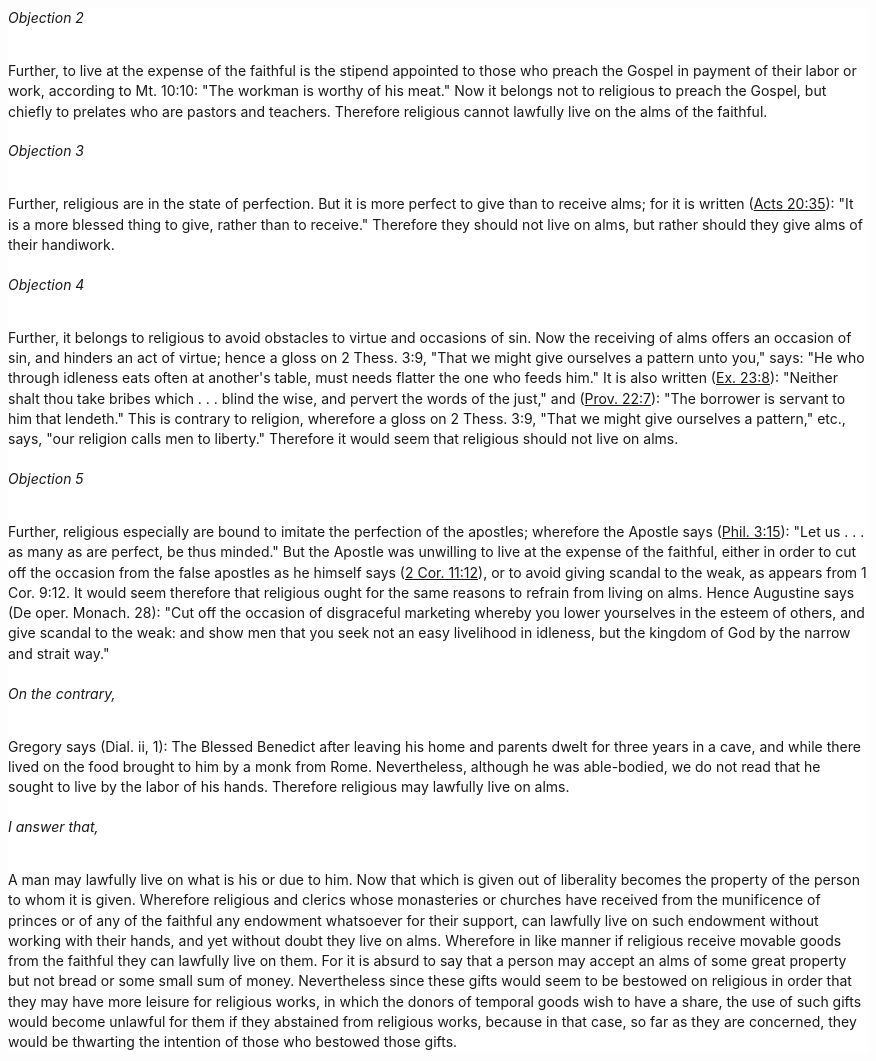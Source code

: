 ###### Objection 2
Further, to live at the expense of the faithful is the stipend appointed to those who preach the Gospel in payment of their labor or work, according to Mt. 10:10: "The workman is worthy of his meat." Now it belongs not to religious to preach the Gospel, but chiefly to prelates who are pastors and teachers. Therefore religious cannot lawfully live on the alms of the faithful.  

###### Objection 3
Further, religious are in the state of perfection. But it is more perfect to give than to receive alms; for it is written ([Acts 20:35](http://bible.gospelcom.net/bible?Acts+20:35)): "It is a more blessed thing to give, rather than to receive." Therefore they should not live on alms, but rather should they give alms of their handiwork.  

###### Objection 4
Further, it belongs to religious to avoid obstacles to virtue and occasions of sin. Now the receiving of alms offers an occasion of sin, and hinders an act of virtue; hence a gloss on 2 Thess. 3:9, "That we might give ourselves a pattern unto you," says: "He who through idleness eats often at another's table, must needs flatter the one who feeds him." It is also written ([Ex. 23:8](http://bible.gospelcom.net/bible?Ex++23:8)): "Neither shalt thou take bribes which . . . blind the wise, and pervert the words of the just," and ([Prov. 22:7](http://bible.gospelcom.net/bible?Prov++22:7)): "The borrower is servant to him that lendeth." This is contrary to religion, wherefore a gloss on 2 Thess. 3:9, "That we might give ourselves a pattern," etc., says, "our religion calls men to liberty." Therefore it would seem that religious should not live on alms.  

###### Objection 5
Further, religious especially are bound to imitate the perfection of the apostles; wherefore the Apostle says ([Phil. 3:15](http://bible.gospelcom.net/bible?Phil++3:15)): "Let us . . . as many as are perfect, be thus minded." But the Apostle was unwilling to live at the expense of the faithful, either in order to cut off the occasion from the false apostles as he himself says ([2 Cor. 11:12](http://bible.gospelcom.net/bible?2+Cor++11:12)), or to avoid giving scandal to the weak, as appears from 1 Cor. 9:12. It would seem therefore that religious ought for the same reasons to refrain from living on alms. Hence Augustine says (De oper. Monach. 28): "Cut off the occasion of disgraceful marketing whereby you lower yourselves in the esteem of others, and give scandal to the weak: and show men that you seek not an easy livelihood in idleness, but the kingdom of God by the narrow and strait way."  

###### On the contrary,
Gregory says (Dial. ii, 1): The Blessed Benedict after leaving his home and parents dwelt for three years in a cave, and while there lived on the food brought to him by a monk from Rome. Nevertheless, although he was able-bodied, we do not read that he sought to live by the labor of his hands. Therefore religious may lawfully live on alms.  

###### I answer that,
A man may lawfully live on what is his or due to him. Now that which is given out of liberality becomes the property of the person to whom it is given. Wherefore religious and clerics whose monasteries or churches have received from the munificence of princes or of any of the faithful any endowment whatsoever for their support, can lawfully live on such endowment without working with their hands, and yet without doubt they live on alms. Wherefore in like manner if religious receive movable goods from the faithful they can lawfully live on them. For it is absurd to say that a person may accept an alms of some great property but not bread or some small sum of money. Nevertheless since these gifts would seem to be bestowed on religious in order that they may have more leisure for religious works, in which the donors of temporal goods wish to have a share, the use of such gifts would become unlawful for them if they abstained from religious works, because in that case, so far as they are concerned, they would be thwarting the intention of those who bestowed those gifts.  
